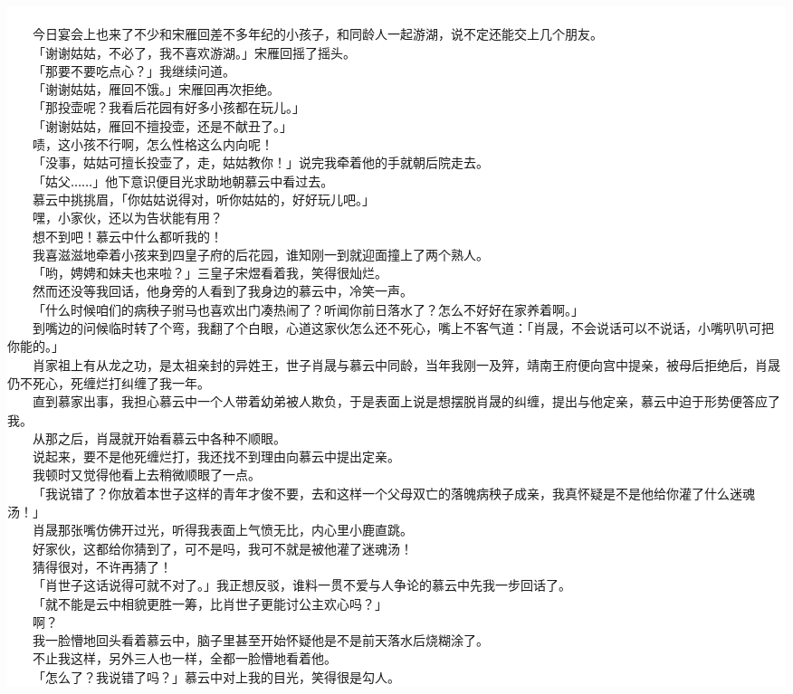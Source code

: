 <br>   
&emsp;&emsp;今日宴会上也来了不少和宋雁回差不多年纪的小孩子，和同龄人一起游湖，说不定还能交上几个朋友。  
<br>   
&emsp;&emsp;「谢谢姑姑，不必了，我不喜欢游湖。」宋雁回摇了摇头。  
<br>   
&emsp;&emsp;「那要不要吃点心？」我继续问道。  
<br>   
&emsp;&emsp;「谢谢姑姑，雁回不饿。」宋雁回再次拒绝。  
<br>   
&emsp;&emsp;「那投壶呢？我看后花园有好多小孩都在玩儿。」  
<br>   
&emsp;&emsp;「谢谢姑姑，雁回不擅投壶，还是不献丑了。」  
<br>   
&emsp;&emsp;啧，这小孩不行啊，怎么性格这么内向呢！  
<br>   
&emsp;&emsp;「没事，姑姑可擅长投壶了，走，姑姑教你！」说完我牵着他的手就朝后院走去。  
<br>   
&emsp;&emsp;「姑父……」他下意识便目光求助地朝慕云中看过去。  
<br>   
&emsp;&emsp;慕云中挑挑眉，「你姑姑说得对，听你姑姑的，好好玩儿吧。」  
<br>   
&emsp;&emsp;嘿，小家伙，还以为告状能有用？  
<br>   
&emsp;&emsp;想不到吧！慕云中什么都听我的！  
<br>   
&emsp;&emsp;我喜滋滋地牵着小孩来到四皇子府的后花园，谁知刚一到就迎面撞上了两个熟人。  
<br>   
&emsp;&emsp;「哟，娉娉和妹夫也来啦？」三皇子宋煜看着我，笑得很灿烂。  
<br>   
&emsp;&emsp;然而还没等我回话，他身旁的人看到了我身边的慕云中，冷笑一声。  
<br>   
&emsp;&emsp;「什么时候咱们的病秧子驸马也喜欢出门凑热闹了？听闻你前日落水了？怎么不好好在家养着啊。」  
<br>   
&emsp;&emsp;到嘴边的问候临时转了个弯，我翻了个白眼，心道这家伙怎么还不死心，嘴上不客气道：「肖晟，不会说话可以不说话，小嘴叭叭可把你能的。」  
<br>   
&emsp;&emsp;肖家祖上有从龙之功，是太祖亲封的异姓王，世子肖晟与慕云中同龄，当年我刚一及笄，靖南王府便向宫中提亲，被母后拒绝后，肖晟仍不死心，死缠烂打纠缠了我一年。  
<br>   
&emsp;&emsp;直到慕家出事，我担心慕云中一个人带着幼弟被人欺负，于是表面上说是想摆脱肖晟的纠缠，提出与他定亲，慕云中迫于形势便答应了我。  
<br>   
&emsp;&emsp;从那之后，肖晟就开始看慕云中各种不顺眼。  
<br>   
&emsp;&emsp;说起来，要不是他死缠烂打，我还找不到理由向慕云中提出定亲。  
<br>   
&emsp;&emsp;我顿时又觉得他看上去稍微顺眼了一点。  
<br>   
&emsp;&emsp;「我说错了？你放着本世子这样的青年才俊不要，去和这样一个父母双亡的落魄病秧子成亲，我真怀疑是不是他给你灌了什么迷魂汤！」  
<br>   
&emsp;&emsp;肖晟那张嘴仿佛开过光，听得我表面上气愤无比，内心里小鹿直跳。  
<br>   
&emsp;&emsp;好家伙，这都给你猜到了，可不是吗，我可不就是被他灌了迷魂汤！  
<br>   
&emsp;&emsp;猜得很对，不许再猜了！  
<br>   
&emsp;&emsp;「肖世子这话说得可就不对了。」我正想反驳，谁料一贯不爱与人争论的慕云中先我一步回话了。  
<br>   
&emsp;&emsp;「就不能是云中相貌更胜一筹，比肖世子更能讨公主欢心吗？」  
<br>   
&emsp;&emsp;啊？  
<br>   
&emsp;&emsp;我一脸懵地回头看着慕云中，脑子里甚至开始怀疑他是不是前天落水后烧糊涂了。  
<br>   
&emsp;&emsp;不止我这样，另外三人也一样，全都一脸懵地看着他。  
<br>   
&emsp;&emsp;「怎么了？我说错了吗？」慕云中对上我的目光，笑得很是勾人。  